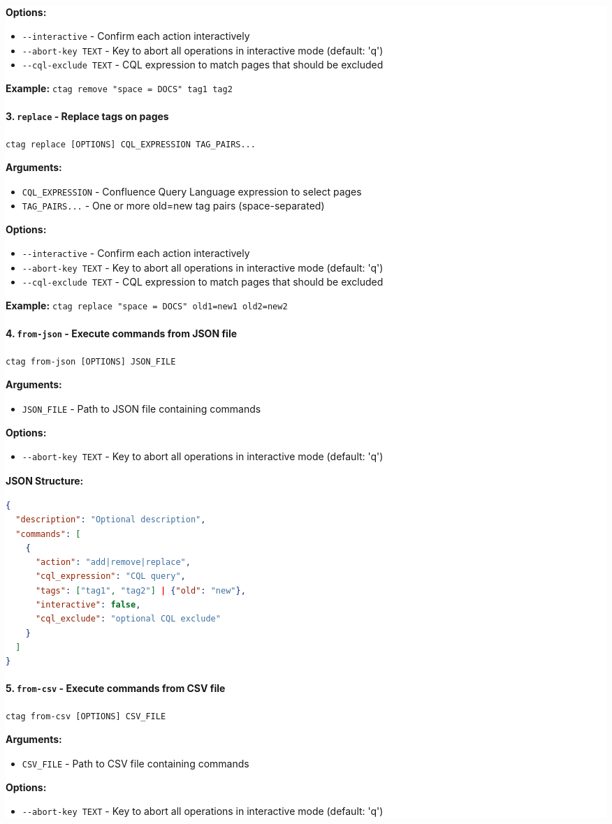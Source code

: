 **Options:**
- `--interactive` - Confirm each action interactively
- `--abort-key TEXT` - Key to abort all operations in interactive mode (default: 'q')
- `--cql-exclude TEXT` - CQL expression to match pages that should be excluded

**Example:** `ctag remove "space = DOCS" tag1 tag2`

#### 3. `replace` - Replace tags on pages
```
ctag replace [OPTIONS] CQL_EXPRESSION TAG_PAIRS...
```
**Arguments:**
- `CQL_EXPRESSION` - Confluence Query Language expression to select pages
- `TAG_PAIRS...` - One or more old=new tag pairs (space-separated)

**Options:**
- `--interactive` - Confirm each action interactively
- `--abort-key TEXT` - Key to abort all operations in interactive mode (default: 'q')
- `--cql-exclude TEXT` - CQL expression to match pages that should be excluded

**Example:** `ctag replace "space = DOCS" old1=new1 old2=new2`

#### 4. `from-json` - Execute commands from JSON file
```
ctag from-json [OPTIONS] JSON_FILE
```
**Arguments:**
- `JSON_FILE` - Path to JSON file containing commands

**Options:**
- `--abort-key TEXT` - Key to abort all operations in interactive mode (default: 'q')

**JSON Structure:**
```json
{
  "description": "Optional description",
  "commands": [
    {
      "action": "add|remove|replace",
      "cql_expression": "CQL query",
      "tags": ["tag1", "tag2"] | {"old": "new"},
      "interactive": false,
      "cql_exclude": "optional CQL exclude"
    }
  ]
}
```

#### 5. `from-csv` - Execute commands from CSV file
```
ctag from-csv [OPTIONS] CSV_FILE
```
**Arguments:**
- `CSV_FILE` - Path to CSV file containing commands

**Options:**
- `--abort-key TEXT` - Key to abort all operations in interactive mode (default: 'q')
